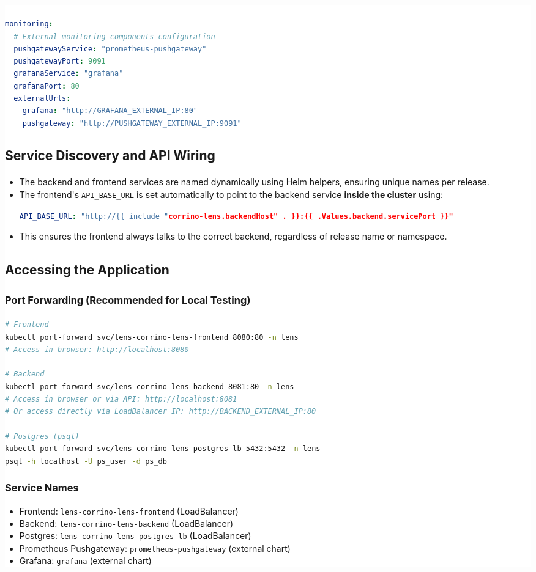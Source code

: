 ```yaml

monitoring:
  # External monitoring components configuration
  pushgatewayService: "prometheus-pushgateway"
  pushgatewayPort: 9091
  grafanaService: "grafana"
  grafanaPort: 80
  externalUrls:
    grafana: "http://GRAFANA_EXTERNAL_IP:80"
    pushgateway: "http://PUSHGATEWAY_EXTERNAL_IP:9091"
```

## Service Discovery and API Wiring

- The backend and frontend services are named dynamically using Helm helpers, ensuring unique names per release.
- The frontend's `API_BASE_URL` is set automatically to point to the backend service **inside the cluster** using:
  ```yaml
  API_BASE_URL: "http://{{ include "corrino-lens.backendHost" . }}:{{ .Values.backend.servicePort }}"
  ```
- This ensures the frontend always talks to the correct backend, regardless of release name or namespace.

## Accessing the Application

### Port Forwarding (Recommended for Local Testing)
```bash
# Frontend
kubectl port-forward svc/lens-corrino-lens-frontend 8080:80 -n lens
# Access in browser: http://localhost:8080

# Backend
kubectl port-forward svc/lens-corrino-lens-backend 8081:80 -n lens
# Access in browser or via API: http://localhost:8081
# Or access directly via LoadBalancer IP: http://BACKEND_EXTERNAL_IP:80

# Postgres (psql)
kubectl port-forward svc/lens-corrino-lens-postgres-lb 5432:5432 -n lens
psql -h localhost -U ps_user -d ps_db
```

### Service Names
- Frontend: `lens-corrino-lens-frontend` (LoadBalancer)
- Backend: `lens-corrino-lens-backend` (LoadBalancer)
- Postgres: `lens-corrino-lens-postgres-lb` (LoadBalancer)
- Prometheus Pushgateway: `prometheus-pushgateway` (external chart)
- Grafana: `grafana` (external chart)
